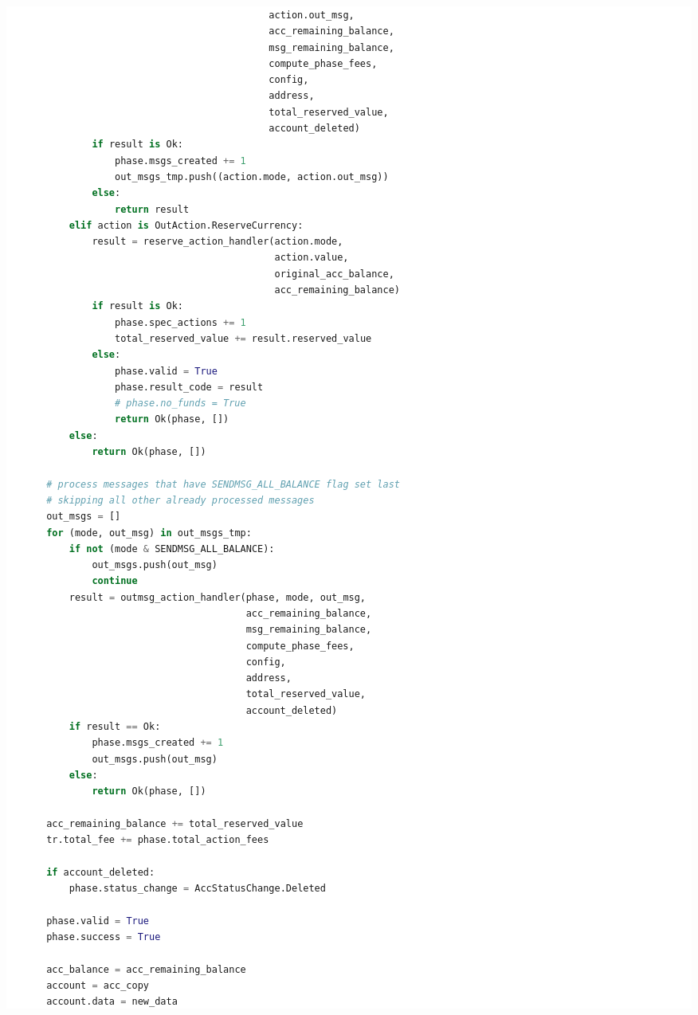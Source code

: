 ```python
                                              action.out_msg,
                                              acc_remaining_balance,
                                              msg_remaining_balance,
                                              compute_phase_fees,
                                              config,
                                              address,
                                              total_reserved_value,
                                              account_deleted)
               if result is Ok:
                   phase.msgs_created += 1
                   out_msgs_tmp.push((action.mode, action.out_msg))
               else:
                   return result
           elif action is OutAction.ReserveCurrency:
               result = reserve_action_handler(action.mode,
                                               action.value,
                                               original_acc_balance,
                                               acc_remaining_balance)
               if result is Ok:
                   phase.spec_actions += 1
                   total_reserved_value += result.reserved_value
               else:
                   phase.valid = True
                   phase.result_code = result
                   # phase.no_funds = True
                   return Ok(phase, [])
           else:
               return Ok(phase, [])

       # process messages that have SENDMSG_ALL_BALANCE flag set last
       # skipping all other already processed messages
       out_msgs = []
       for (mode, out_msg) in out_msgs_tmp:
           if not (mode & SENDMSG_ALL_BALANCE):
               out_msgs.push(out_msg)
               continue
           result = outmsg_action_handler(phase, mode, out_msg,
                                          acc_remaining_balance,
                                          msg_remaining_balance,
                                          compute_phase_fees,
                                          config,
                                          address,
                                          total_reserved_value,
                                          account_deleted)
           if result == Ok:
               phase.msgs_created += 1
               out_msgs.push(out_msg)
           else:
               return Ok(phase, [])

       acc_remaining_balance += total_reserved_value
       tr.total_fee += phase.total_action_fees

       if account_deleted:
           phase.status_change = AccStatusChange.Deleted

       phase.valid = True
       phase.success = True

       acc_balance = acc_remaining_balance
       account = acc_copy
       account.data = new_data

```
